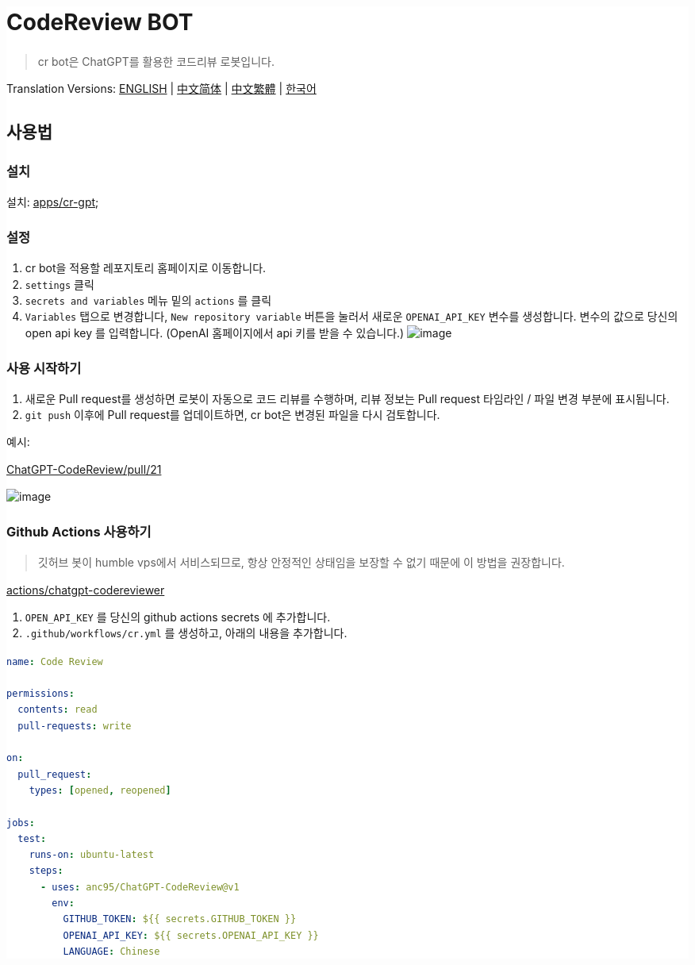 # CodeReview BOT

> cr bot은 ChatGPT를 활용한 코드리뷰 로봇입니다.

Translation Versions: [ENGLISH](./README.md) | [中文简体](./README.zh-CN.md) | [中文繁體](./README.zh-TW.md) | [한국어](./README.ko.md)

## 사용법

### 설치

설치: [apps/cr-gpt](https://github.com/apps/cr-gpt);

### 설정

1. cr bot을 적용할 레포지토리 홈페이지로 이동합니다.
2. `settings` 클릭
3. `secrets and variables` 메뉴 밑의 `actions` 를 클릭
4. `Variables` 탭으로 변경합니다, `New repository variable` 버튼을 눌러서 새로운 `OPENAI_API_KEY` 변수를 생성합니다. 변수의 값으로 당신의 open api key 를 입력합니다. (OpenAI 홈페이지에서 api 키를 받을 수 있습니다.)
   <img width="1465" alt="image" src="https://user-images.githubusercontent.com/13167934/218533628-3974b70f-c423-44b0-b096-d1ec2ace85ea.png">

### 사용 시작하기

1. 새로운 Pull request를 생성하면 로봇이 자동으로 코드 리뷰를 수행하며, 리뷰 정보는 Pull request 타임라인 / 파일 변경 부분에 표시됩니다.
2. `git push` 이후에 Pull request를 업데이트하면, cr bot은 변경된 파일을 다시 검토합니다.

예시:

[ChatGPT-CodeReview/pull/21](https://github.com/anc95/ChatGPT-CodeReview/pull/21)

<img width="1052" alt="image" src="https://user-images.githubusercontent.com/13167934/218999459-812206e1-d8d2-4900-8ce8-19b5b6e1f5cb.png">

### Github Actions 사용하기

> 깃허브 봇이 humble vps에서 서비스되므로, 항상 안정적인 상태임을 보장할 수 없기 때문에 이 방법을 권장합니다.

[actions/chatgpt-codereviewer](https://github.com/marketplace/actions/chatgpt-codereviewer)

1. `OPEN_API_KEY` 를 당신의 github actions secrets 에 추가합니다.
2. `.github/workflows/cr.yml` 를 생성하고, 아래의 내용을 추가합니다.

```yml
name: Code Review

permissions:
  contents: read
  pull-requests: write

on:
  pull_request:
    types: [opened, reopened]

jobs:
  test:
    runs-on: ubuntu-latest
    steps:
      - uses: anc95/ChatGPT-CodeReview@v1
        env:
          GITHUB_TOKEN: ${{ secrets.GITHUB_TOKEN }}
          OPENAI_API_KEY: ${{ secrets.OPENAI_API_KEY }}
          LANGUAGE: Chinese
```
